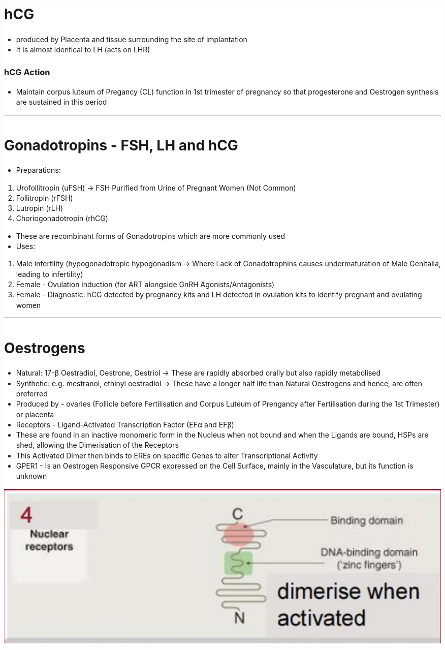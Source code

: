# hCG

- produced by Placenta and tissue surrounding the site of implantation
- It is almost identical to LH (acts on LHR)

### hCG Action

- Maintain corpus luteum of Pregancy (CL) function in 1st trimester of pregnancy so that progesterone and Oestrogen synthesis are sustained in this period

---

# Gonadotropins - FSH, LH and hCG

- Preparations:
1. Urofollitropin (uFSH) → FSH Purified from Urine of Pregnant Women (Not Common)
2. Follitropin (rFSH)
3. Lutropin (rLH)
4. Choriogonadotropin (rhCG)
- These are recombinant forms of Gonadotropins which are more commonly used
- Uses:
1. Male infertility (hypogonadotropic hypogonadism → Where Lack of Gonadotrophins causes undermaturation of Male Genitalia, leading to infertility)
2. Female - Ovulation induction (for ART alongside GnRH Agonists/Antagonists)
3. Female - Diagnostic: hCG detected by pregnancy kits and LH detected in ovulation kits to identify pregnant and ovulating women

---

# Oestrogens

- Natural: 17-β Oestradiol, Oestrone, Oestriol → These are rapidly absorbed orally but also rapidly metabolised
- Synthetic: e.g. mestranol, ethinyl oestradiol → These have a longer half life than Natural Oestrogens and hence, are often preferred
- Produced by - ovaries (Follicle before Fertilisation and Corpus Luteum of Prengancy after Fertilisation during the 1st Trimester) or placenta
- Receptors - Ligand-Activated Transcription Factor (EFα and EFβ)
- These are found in an inactive monomeric form in the Nucleus when not bound and when the Ligands are bound, HSPs are shed, allowing the Dimerisation of the Receptors
- This Activated Dimer then binds to EREs on specific Genes to alter Transcriptional Activity
- GPER1 - Is an Oestrogen Responsive GPCR expressed on the Cell Surface, mainly in the Vasculature, but its function is unknown

![Screenshot 2022-02-04 at 15.49.42.png](%5BUMP2035%5D%20Pharmacology%20of%20Reproductive%20Hormones%2054a2e5e0d41c45048b396a4fb817a580/Screenshot_2022-02-04_at_15.49.42.png)
